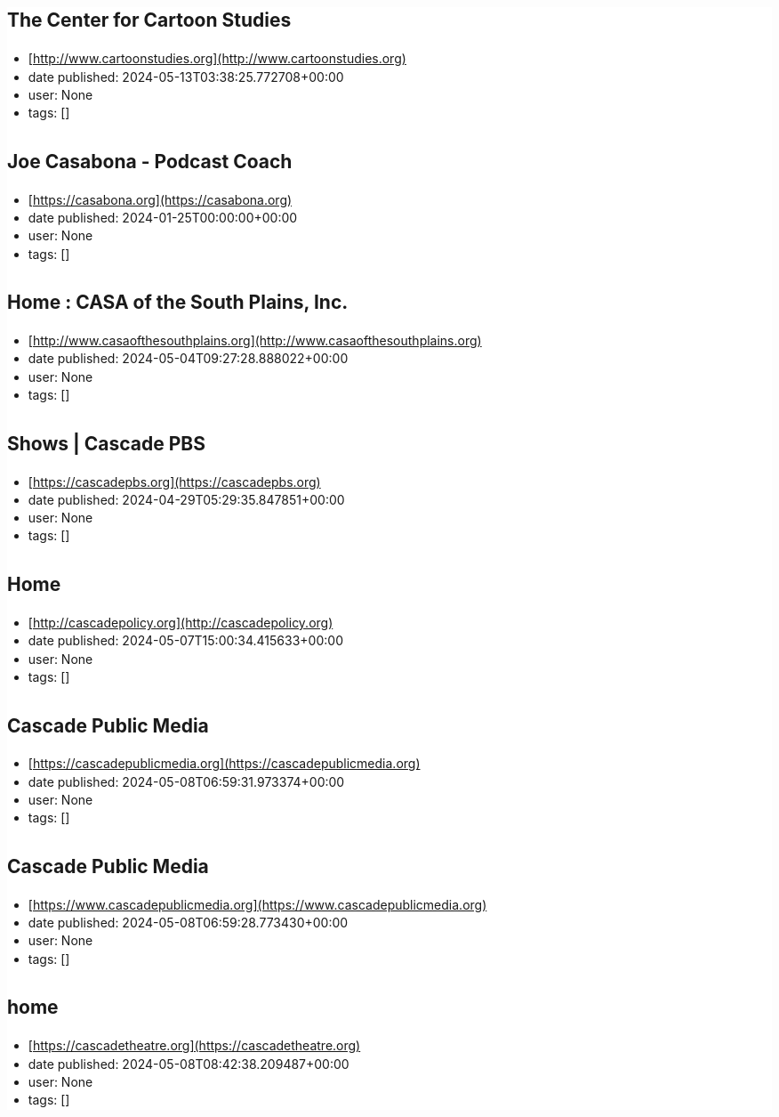 ## The Center for Cartoon Studies
 - [http://www.cartoonstudies.org](http://www.cartoonstudies.org)
 - date published: 2024-05-13T03:38:25.772708+00:00
 - user: None
 - tags: []

## Joe Casabona - Podcast Coach
 - [https://casabona.org](https://casabona.org)
 - date published: 2024-01-25T00:00:00+00:00
 - user: None
 - tags: []

## Home : CASA of the South Plains, Inc.
 - [http://www.casaofthesouthplains.org](http://www.casaofthesouthplains.org)
 - date published: 2024-05-04T09:27:28.888022+00:00
 - user: None
 - tags: []

## Shows | Cascade PBS
 - [https://cascadepbs.org](https://cascadepbs.org)
 - date published: 2024-04-29T05:29:35.847851+00:00
 - user: None
 - tags: []

## Home
 - [http://cascadepolicy.org](http://cascadepolicy.org)
 - date published: 2024-05-07T15:00:34.415633+00:00
 - user: None
 - tags: []

## Cascade Public Media
 - [https://cascadepublicmedia.org](https://cascadepublicmedia.org)
 - date published: 2024-05-08T06:59:31.973374+00:00
 - user: None
 - tags: []

## Cascade Public Media
 - [https://www.cascadepublicmedia.org](https://www.cascadepublicmedia.org)
 - date published: 2024-05-08T06:59:28.773430+00:00
 - user: None
 - tags: []

## home
 - [https://cascadetheatre.org](https://cascadetheatre.org)
 - date published: 2024-05-08T08:42:38.209487+00:00
 - user: None
 - tags: []
